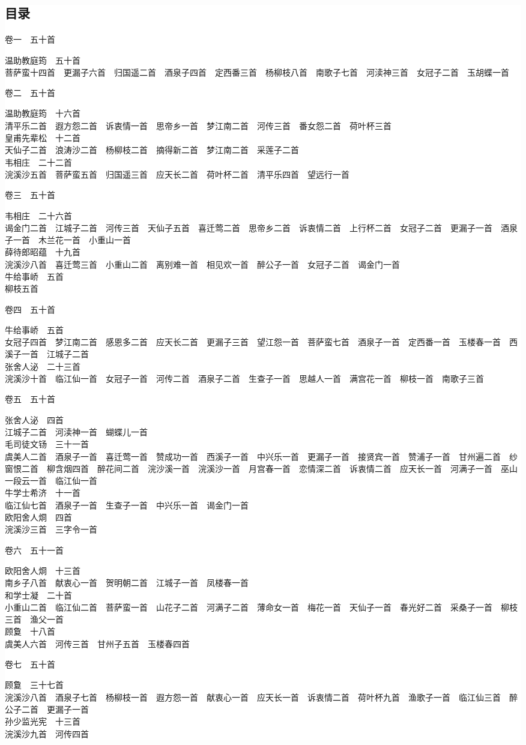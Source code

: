 ## 目录  
  
卷一　五十首  
  
  温助教庭筠　五十首  
    菩萨蛮十四首　更漏子六首　归国遥二首　酒泉子四首　定西番三首　杨柳枝八首　南歌子七首　河渎神三首　女冠子二首　玉胡蝶一首  
  
卷二　五十首  
  
  温助教庭筠　十六首  
    清平乐二首　遐方怨二首　诉衷情一首　思帝乡一首　梦江南二首　河传三首　番女怨二首　荷叶杯三首  
  皇甫先辈松　十二首  
    天仙子二首　浪涛沙二首　杨柳枝二首　摘得新二首　梦江南二首　采莲子二首  
  韦相庄　二十二首  
    浣溪沙五首　菩萨蛮五首　归国遥三首　应天长二首　荷叶杯二首　清平乐四首　望远行一首  
  
卷三　五十首  
  
  韦相庄　二十六首  
    谒金门二首　江城子二首　河传三首　天仙子五首　喜迁莺二首　思帝乡二首　诉衷情二首　上行杯二首　女冠子二首　更漏子一首　酒泉子一首　木兰花一首　小重山一首  
  薛待郎昭蕴　十九首  
    浣溪沙八首　喜迁莺三首　小重山二首　离别难一首　相见欢一首　醉公子一首　女冠子二首　谒金门一首  
  牛给事峤　五首  
    柳枝五首  
  
卷四　五十首  
  
  牛给事峤　五首  
    女冠子四首　梦江南二首　感恩多二首　应天长二首　更漏子三首　望江怨一首　菩萨蛮七首　酒泉子一首　定西番一首　玉楼春一首　西溪子一首　江城子二首  
  张舍人泌　二十三首  
    浣溪沙十首　临江仙一首　女冠子一首　河传二首　酒泉子二首　生查子一首　思越人一首　满宫花一首　柳枝一首　南歌子三首  
  
卷五　五十首  
  
  张舍人泌　四首  
    江城子二首　河渎神一首　蝴蝶儿一首  
  毛司徒文钖　三十一首  
    虞美人二首　酒泉子一首　喜迁莺一首　赞成功一首　西溪子一首　中兴乐一首　更漏子一首　接贤宾一首　赞浦子一首　甘州遍二首　纱窗恨二首　柳含烟四首　醉花间二首　浣沙溪一首　浣溪沙一首　月宫春一首　恋情深二首　诉衷情二首　应天长一首　河满子一首　巫山一段云一首　临江仙一首  
  牛学士希济　十一首  
    临江仙七首　酒泉子一首　生查子一首　中兴乐一首　谒金门一首  
  欧阳舍人烱　四首  
    浣溪沙三首　三字令一首  
  
卷六　五十一首  
  
  欧阳舍人烱　十三首  
    南乡子八首　献衷心一首　贺明朝二首　江城子一首　凤楼春一首  
  和学士凝　二十首  
    小重山二首　临江仙二首　菩萨蛮一首　山花子二首　河满子二首　薄命女一首　梅花一首　天仙子一首　春光好二首　采桑子一首　柳枝三首　渔父一首  
  顾敻　十八首  
    虞美人六首　河传三首　甘州子五首　玉楼春四首  
  
卷七　五十首  
  
  顾敻　三十七首  
    浣溪沙八首　酒泉子七首　杨柳枝一首　遐方怨一首　献衷心一首　应天长一首　诉衷情二首　荷叶杯九首　渔歌子一首　临江仙三首　醉公子二首　更漏子一首  
  孙少监光宪　十三首  
    浣溪沙九首　河传四首  
  